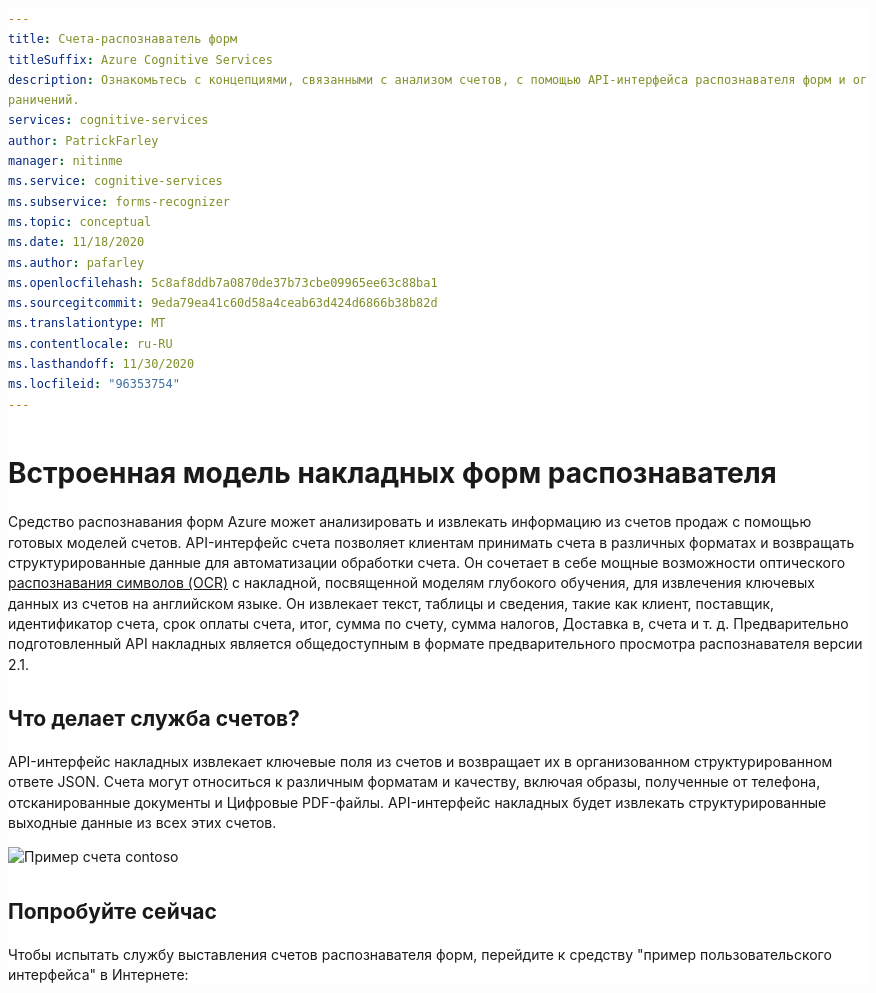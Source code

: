 ```yaml
---
title: Счета-распознаватель форм
titleSuffix: Azure Cognitive Services
description: Ознакомьтесь с концепциями, связанными с анализом счетов, с помощью API-интерфейса распознавателя форм и ограничений.
services: cognitive-services
author: PatrickFarley
manager: nitinme
ms.service: cognitive-services
ms.subservice: forms-recognizer
ms.topic: conceptual
ms.date: 11/18/2020
ms.author: pafarley
ms.openlocfilehash: 5c8af8ddb7a0870de37b73cbe09965ee63c88ba1
ms.sourcegitcommit: 9eda79ea41c60d58a4ceab63d424d6866b38b82d
ms.translationtype: MT
ms.contentlocale: ru-RU
ms.lasthandoff: 11/30/2020
ms.locfileid: "96353754"
---
```

# <a name="form-recognizer-prebuilt-invoice-model"></a>Встроенная модель накладных форм распознавателя

Средство распознавания форм Azure может анализировать и извлекать информацию из счетов продаж с помощью готовых моделей счетов. API-интерфейс счета позволяет клиентам принимать счета в различных форматах и возвращать структурированные данные для автоматизации обработки счета. Он сочетает в себе мощные возможности оптического [распознавания символов (OCR)](../computer-vision/concept-recognizing-text.md) с накладной, посвященной моделям глубокого обучения, для извлечения ключевых данных из счетов на английском языке. Он извлекает текст, таблицы и сведения, такие как клиент, поставщик, идентификатор счета, срок оплаты счета, итог, сумма по счету, сумма налогов, Доставка в, счета и т. д. Предварительно подготовленный API накладных является общедоступным в формате предварительного просмотра распознавателя версии 2.1.

## <a name="what-does-the-invoice-service-do"></a>Что делает служба счетов?

API-интерфейс накладных извлекает ключевые поля из счетов и возвращает их в организованном структурированном ответе JSON. Счета могут относиться к различным форматам и качеству, включая образы, полученные от телефона, отсканированные документы и Цифровые PDF-файлы. API-интерфейс накладных будет извлекать структурированные выходные данные из всех этих счетов. 

![Пример счета contoso](./media/invoice-example.jpg)

## <a name="try-it-out"></a>Попробуйте сейчас

Чтобы испытать службу выставления счетов распознавателя форм, перейдите к средству "пример пользовательского интерфейса" в Интернете:
